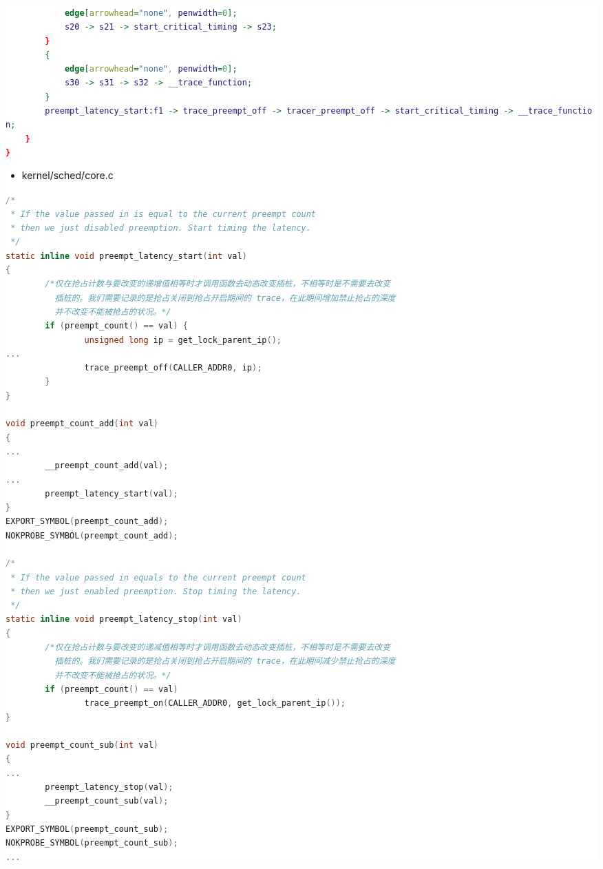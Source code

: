 ```dot
			edge[arrowhead="none", penwidth=0];
			s20 -> s21 -> start_critical_timing -> s23;
		}
		{
			edge[arrowhead="none", penwidth=0];
			s30 -> s31 -> s32 -> __trace_function;
		}
		preempt_latency_start:f1 -> trace_preempt_off -> tracer_preempt_off -> start_critical_timing -> __trace_function;
	}
}
```

* kernel/sched/core.c
```c
/*
 * If the value passed in is equal to the current preempt count
 * then we just disabled preemption. Start timing the latency.
 */
static inline void preempt_latency_start(int val)
{
        /*仅在抢占计数与要改变的递增值相等时才调用函数去动态改变插桩，不相等时是不需要去改变
          插桩的。我们需要记录的是抢占关闭到抢占开启期间的 trace，在此期间增加禁止抢占的深度
          并不改变不能被抢占的状况。*/
        if (preempt_count() == val) {
                unsigned long ip = get_lock_parent_ip();
...
                trace_preempt_off(CALLER_ADDR0, ip);
        }
}

void preempt_count_add(int val)
{
...
        __preempt_count_add(val);
...
        preempt_latency_start(val);
}
EXPORT_SYMBOL(preempt_count_add);
NOKPROBE_SYMBOL(preempt_count_add);

/*
 * If the value passed in equals to the current preempt count
 * then we just enabled preemption. Stop timing the latency.
 */
static inline void preempt_latency_stop(int val)
{
        /*仅在抢占计数与要改变的递减值相等时才调用函数去动态改变插桩，不相等时是不需要去改变
          插桩的。我们需要记录的是抢占关闭到抢占开启期间的 trace，在此期间减少禁止抢占的深度
          并不改变不能被抢占的状况。*/
        if (preempt_count() == val)
                trace_preempt_on(CALLER_ADDR0, get_lock_parent_ip());
}

void preempt_count_sub(int val)
{
...
        preempt_latency_stop(val);
        __preempt_count_sub(val);
}
EXPORT_SYMBOL(preempt_count_sub);
NOKPROBE_SYMBOL(preempt_count_sub);
...
```